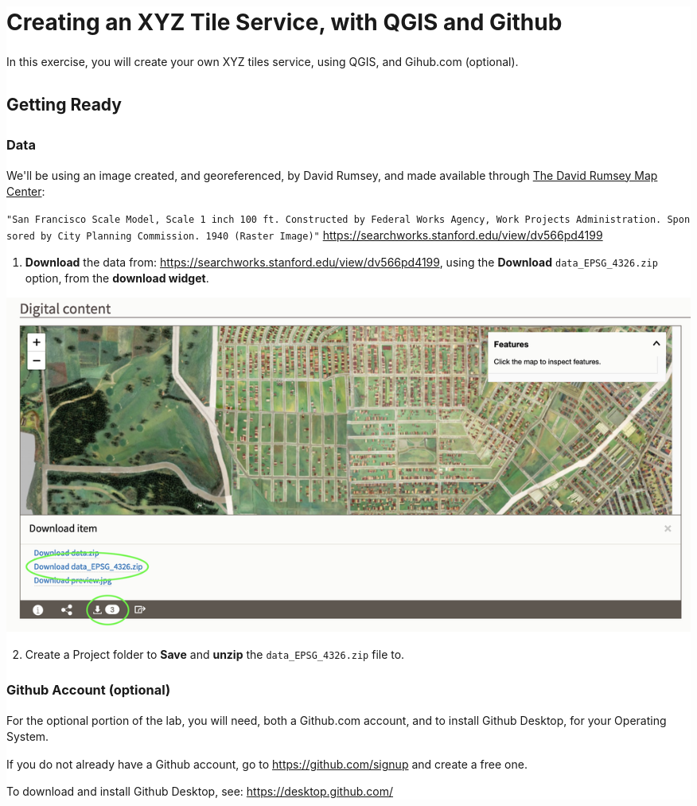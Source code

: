 # Creating an XYZ Tile Service, with QGIS and Github
In this exercise, you will create your own XYZ tiles service, using QGIS, and Gihub.com (optional).

## Getting Ready

### Data

We'll be using an image created, and georeferenced, by David Rumsey, and made available through [The David Rumsey Map Center](http://drmc.stanford.edu):   

`"San Francisco Scale Model, Scale 1 inch 100 ft. Constructed by Federal Works Agency, Work Projects Administration. Sponsored by City Planning Commission. 1940 (Raster Image)"` https://searchworks.stanford.edu/view/dv566pd4199

1. **Download** the data from: https://searchworks.stanford.edu/view/dv566pd4199, using the **Download** `data_EPSG_4326.zip` option, from the **download widget**.


![](images/GitHub_XYZ_Tile_Service-520d4b81.png)

2. Create a Project folder to **Save** and **unzip** the `data_EPSG_4326.zip` file to.  

### Github Account (optional)

For the optional portion of the lab, you will need, both a Github.com account, and to install Github Desktop, for your Operating System.

If you do not already have a Github account, go to https://github.com/signup and create a free one.

To download and install Github Desktop, see: https://desktop.github.com/
